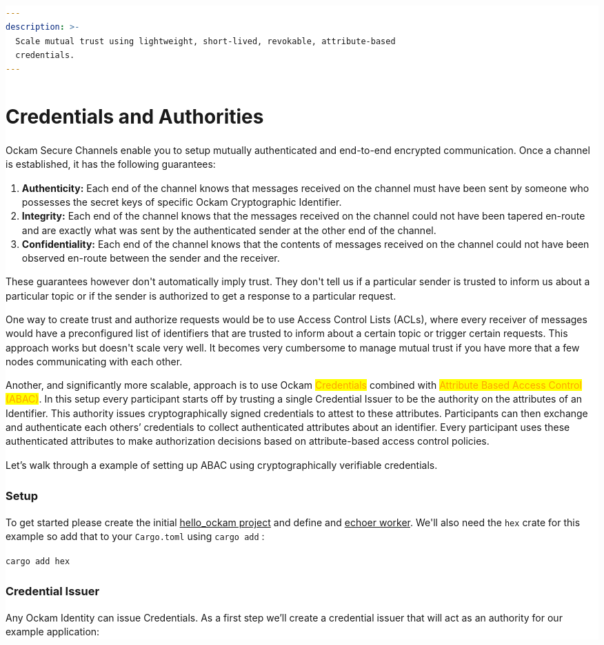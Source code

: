 ```yaml
---
description: >-
  Scale mutual trust using lightweight, short-lived, revokable, attribute-based
  credentials.
---
```


# Credentials and Authorities

Ockam Secure Channels enable you to setup mutually authenticated and end-to-end encrypted communication. Once a channel is established, it has the following guarantees:

1. **Authenticity:** Each end of the channel knows that messages received on the channel must have been sent by someone who possesses the secret keys of specific Ockam Cryptographic Identifier.
2. **Integrity:** Each end of the channel knows that the messages received on the channel could not have been tapered en-route and are exactly what was sent by the authenticated sender at the other end of the channel.
3. **Confidentiality:**  Each end of the channel knows that the contents of messages received on the channel could not have been observed en-route between the sender and the receiver.

These guarantees however don't automatically imply trust. They don't tell us if a particular sender is trusted to inform us about a particular topic or if the sender is authorized to get a response to a particular request.

One way to create trust and authorize requests would be to use Access Control Lists (ACLs), where every receiver of messages would have a preconfigured list of identifiers that are trusted to inform about a certain topic or trigger certain requests. This approach works but doesn't scale very well. It becomes very cumbersome to manage mutual trust if you have more that a few nodes communicating with each other.

Another, and significantly more scalable, approach is to use Ockam <mark style="color:orange;">Credentials</mark> combined with <mark style="color:orange;">Attribute Based Access Control (ABAC)</mark>. In this setup every participant starts off by trusting a single Credential Issuer to be the authority on the attributes of an Identifier. This authority issues cryptographically signed credentials to attest to these attributes. Participants can then exchange and authenticate each others’ credentials to collect authenticated attributes about an identifier. Every participant uses these authenticated attributes to make authorization decisions based on attribute-based access control policies.

Let’s walk through a example of setting up ABAC using cryptographically verifiable credentials.

### Setup

To get started please create the initial [hello\_ockam project](./#get-started) and define and [echoer worker](nodes.md#echoer-worker). We'll also need the `hex` crate for this example so add that to your `Cargo.toml` using `cargo add` :

```
cargo add hex
```

### Credential Issuer

Any Ockam Identity can issue Credentials. As a first step we’ll create a credential issuer that will act as an authority for our example application:
